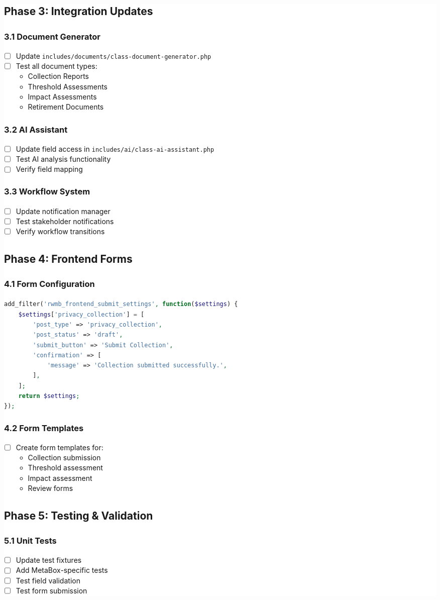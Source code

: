 ## Phase 3: Integration Updates

### 3.1 Document Generator
- [ ] Update `includes/documents/class-document-generator.php`
- [ ] Test all document types:
  - Collection Reports
  - Threshold Assessments
  - Impact Assessments
  - Retirement Documents

### 3.2 AI Assistant
- [ ] Update field access in `includes/ai/class-ai-assistant.php`
- [ ] Test AI analysis functionality
- [ ] Verify field mapping

### 3.3 Workflow System
- [ ] Update notification manager
- [ ] Test stakeholder notifications
- [ ] Verify workflow transitions

## Phase 4: Frontend Forms

### 4.1 Form Configuration
```php
add_filter('rwmb_frontend_submit_settings', function($settings) {
    $settings['privacy_collection'] = [
        'post_type' => 'privacy_collection',
        'post_status' => 'draft',
        'submit_button' => 'Submit Collection',
        'confirmation' => [
            'message' => 'Collection submitted successfully.',
        ],
    ];
    return $settings;
});
```

### 4.2 Form Templates
- [ ] Create form templates for:
  - Collection submission
  - Threshold assessment
  - Impact assessment
  - Review forms

## Phase 5: Testing & Validation

### 5.1 Unit Tests
- [ ] Update test fixtures
- [ ] Add MetaBox-specific tests
- [ ] Test field validation
- [ ] Test form submission
